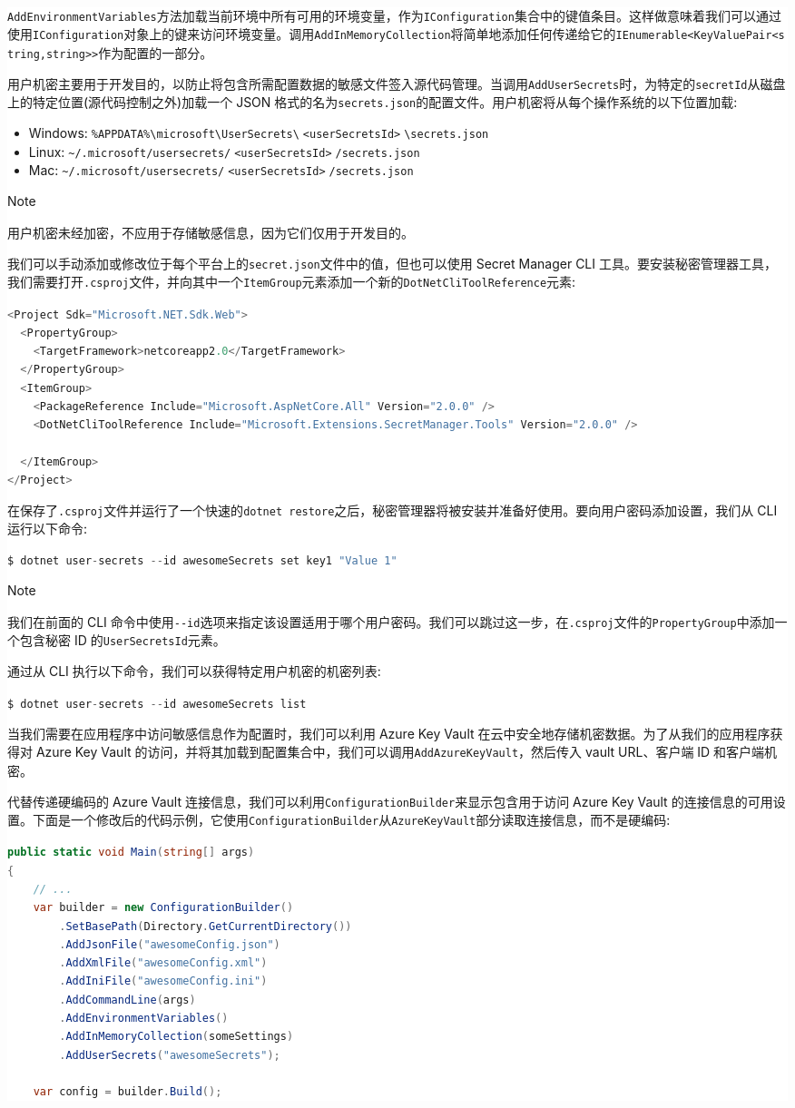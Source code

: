 `AddEnvironmentVariables`方法加载当前环境中所有可用的环境变量，作为`IConfiguration`集合中的键值条目。这样做意味着我们可以通过使用`IConfiguration`对象上的键来访问环境变量。调用`AddInMemoryCollection`将简单地添加任何传递给它的`IEnumerable<KeyValuePair<string,string>>`作为配置的一部分。

用户机密主要用于开发目的，以防止将包含所需配置数据的敏感文件签入源代码管理。当调用`AddUserSecrets`时，为特定的`secretId`从磁盘上的特定位置(源代码控制之外)加载一个 JSON 格式的名为`secrets.json`的配置文件。用户机密将从每个操作系统的以下位置加载:

*   Windows: `%APPDATA%\microsoft\UserSecrets\` `<userSecretsId>` `\secrets.json`
*   Linux: `~/.microsoft/usersecrets/` `<userSecretsId>` `/secrets.json`
*   Mac: `~/.microsoft/usersecrets/` `<userSecretsId>` `/secrets.json`

Note

用户机密未经加密，不应用于存储敏感信息，因为它们仅用于开发目的。

我们可以手动添加或修改位于每个平台上的`secret.json`文件中的值，但也可以使用 Secret Manager CLI 工具。要安装秘密管理器工具，我们需要打开`.csproj`文件，并向其中一个`ItemGroup`元素添加一个新的`DotNetCliToolReference`元素:

```cs
<Project Sdk="Microsoft.NET.Sdk.Web">
  <PropertyGroup>
    <TargetFramework>netcoreapp2.0</TargetFramework>
  </PropertyGroup>
  <ItemGroup>
    <PackageReference Include="Microsoft.AspNetCore.All" Version="2.0.0" />
    <DotNetCliToolReference Include="Microsoft.Extensions.SecretManager.Tools" Version="2.0.0" />

  </ItemGroup>
</Project>

```

在保存了`.csproj`文件并运行了一个快速的`dotnet restore`之后，秘密管理器将被安装并准备好使用。要向用户密码添加设置，我们从 CLI 运行以下命令:

```cs
$ dotnet user-secrets --id awesomeSecrets set key1 "Value 1"

```

Note

我们在前面的 CLI 命令中使用`--id`选项来指定该设置适用于哪个用户密码。我们可以跳过这一步，在`.csproj`文件的`PropertyGroup`中添加一个包含秘密 ID 的`UserSecretsId`元素。

通过从 CLI 执行以下命令，我们可以获得特定用户机密的机密列表:

```cs
$ dotnet user-secrets --id awesomeSecrets list

```

当我们需要在应用程序中访问敏感信息作为配置时，我们可以利用 Azure Key Vault 在云中安全地存储机密数据。为了从我们的应用程序获得对 Azure Key Vault 的访问，并将其加载到配置集合中，我们可以调用`AddAzureKeyVault`，然后传入 vault URL、客户端 ID 和客户端机密。

代替传递硬编码的 Azure Vault 连接信息，我们可以利用`ConfigurationBuilder`来显示包含用于访问 Azure Key Vault 的连接信息的可用设置。下面是一个修改后的代码示例，它使用`ConfigurationBuilder`从`AzureKeyVault`部分读取连接信息，而不是硬编码:

```cs
public static void Main(string[] args)
{
    // ...
    var builder = new ConfigurationBuilder()
        .SetBasePath(Directory.GetCurrentDirectory())
        .AddJsonFile("awesomeConfig.json")
        .AddXmlFile("awesomeConfig.xml")
        .AddIniFile("awesomeConfig.ini")
        .AddCommandLine(args)
        .AddEnvironmentVariables()
        .AddInMemoryCollection(someSettings)
        .AddUserSecrets("awesomeSecrets");

    var config = builder.Build();
```